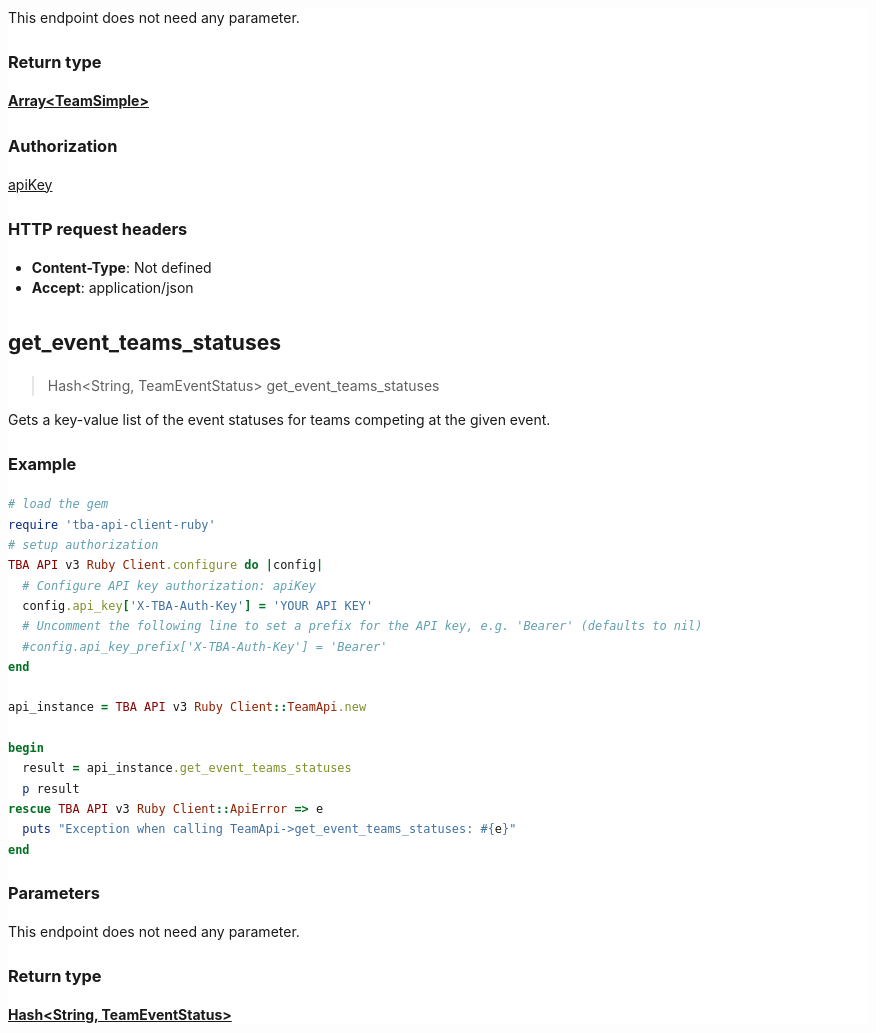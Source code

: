 This endpoint does not need any parameter.

### Return type

[**Array&lt;TeamSimple&gt;**](TeamSimple.md)

### Authorization

[apiKey](../README.md#apiKey)

### HTTP request headers

- **Content-Type**: Not defined
- **Accept**: application/json


## get_event_teams_statuses

> Hash&lt;String, TeamEventStatus&gt; get_event_teams_statuses



Gets a key-value list of the event statuses for teams competing at the given event.

### Example

```ruby
# load the gem
require 'tba-api-client-ruby'
# setup authorization
TBA API v3 Ruby Client.configure do |config|
  # Configure API key authorization: apiKey
  config.api_key['X-TBA-Auth-Key'] = 'YOUR API KEY'
  # Uncomment the following line to set a prefix for the API key, e.g. 'Bearer' (defaults to nil)
  #config.api_key_prefix['X-TBA-Auth-Key'] = 'Bearer'
end

api_instance = TBA API v3 Ruby Client::TeamApi.new

begin
  result = api_instance.get_event_teams_statuses
  p result
rescue TBA API v3 Ruby Client::ApiError => e
  puts "Exception when calling TeamApi->get_event_teams_statuses: #{e}"
end
```

### Parameters

This endpoint does not need any parameter.

### Return type

[**Hash&lt;String, TeamEventStatus&gt;**](TeamEventStatus.md)
